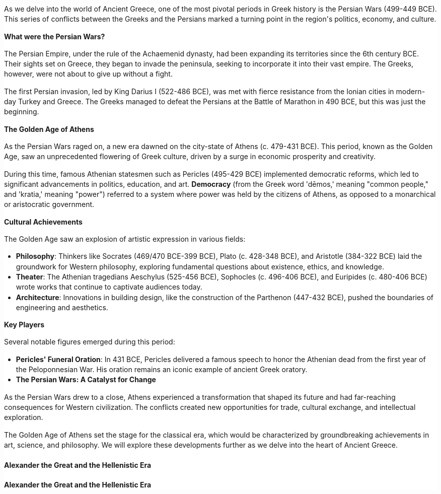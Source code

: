 As we delve into the world of Ancient Greece, one of the most pivotal periods in Greek history is the Persian Wars (499-449 BCE). This series of conflicts between the Greeks and the Persians marked a turning point in the region's politics, economy, and culture.

**What were the Persian Wars?**

The Persian Empire, under the rule of the Achaemenid dynasty, had been expanding its territories since the 6th century BCE. Their sights set on Greece, they began to invade the peninsula, seeking to incorporate it into their vast empire. The Greeks, however, were not about to give up without a fight.

The first Persian invasion, led by King Darius I (522-486 BCE), was met with fierce resistance from the Ionian cities in modern-day Turkey and Greece. The Greeks managed to defeat the Persians at the Battle of Marathon in 490 BCE, but this was just the beginning.

**The Golden Age of Athens**

As the Persian Wars raged on, a new era dawned on the city-state of Athens (c. 479-431 BCE). This period, known as the Golden Age, saw an unprecedented flowering of Greek culture, driven by a surge in economic prosperity and creativity.

During this time, famous Athenian statesmen such as Pericles (495-429 BCE) implemented democratic reforms, which led to significant advancements in politics, education, and art. **Democracy** (from the Greek word 'dēmos,' meaning "common people," and 'kratia,' meaning "power") referred to a system where power was held by the citizens of Athens, as opposed to a monarchical or aristocratic government.

**Cultural Achievements**

The Golden Age saw an explosion of artistic expression in various fields:

* **Philosophy**: Thinkers like Socrates (469/470 BCE-399 BCE), Plato (c. 428-348 BCE), and Aristotle (384-322 BCE) laid the groundwork for Western philosophy, exploring fundamental questions about existence, ethics, and knowledge.
* **Theater**: The Athenian tragedians Aeschylus (525-456 BCE), Sophocles (c. 496-406 BCE), and Euripides (c. 480-406 BCE) wrote works that continue to captivate audiences today.
* **Architecture**: Innovations in building design, like the construction of the Parthenon (447-432 BCE), pushed the boundaries of engineering and aesthetics.

**Key Players**

Several notable figures emerged during this period:

* **Pericles' Funeral Oration**: In 431 BCE, Pericles delivered a famous speech to honor the Athenian dead from the first year of the Peloponnesian War. His oration remains an iconic example of ancient Greek oratory.
* **The Persian Wars: A Catalyst for Change**

As the Persian Wars drew to a close, Athens experienced a transformation that shaped its future and had far-reaching consequences for Western civilization. The conflicts created new opportunities for trade, cultural exchange, and intellectual exploration.

The Golden Age of Athens set the stage for the classical era, which would be characterized by groundbreaking achievements in art, science, and philosophy. We will explore these developments further as we delve into the heart of Ancient Greece.

#### Alexander the Great and the Hellenistic Era
**Alexander the Great and the Hellenistic Era**
